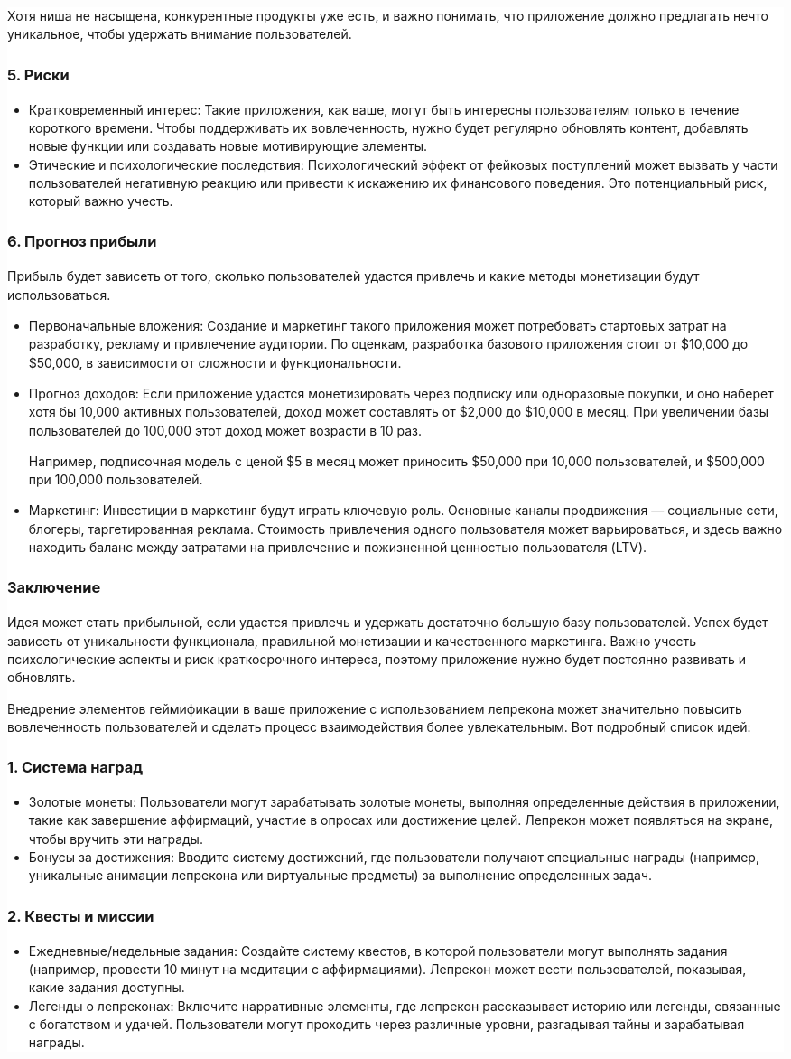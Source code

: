 Хотя ниша не насыщена, конкурентные продукты уже есть, и важно понимать, что приложение должно предлагать нечто уникальное, чтобы удержать внимание пользователей.

### 5. Риски

- Кратковременный интерес: Такие приложения, как ваше, могут быть интересны пользователям только в течение короткого времени. Чтобы поддерживать их вовлеченность, нужно будет регулярно обновлять контент, добавлять новые функции или создавать новые мотивирующие элементы.
- Этические и психологические последствия: Психологический эффект от фейковых поступлений может вызвать у части пользователей негативную реакцию или привести к искажению их финансового поведения. Это потенциальный риск, который важно учесть.

### 6. Прогноз прибыли

Прибыль будет зависеть от того, сколько пользователей удастся привлечь и какие методы монетизации будут использоваться.
- Первоначальные вложения: Создание и маркетинг такого приложения может потребовать стартовых затрат на разработку, рекламу и привлечение аудитории. По оценкам, разработка базового приложения стоит от $10,000 до $50,000, в зависимости от сложности и функциональности.
  
- Прогноз доходов: Если приложение удастся монетизировать через подписку или одноразовые покупки, и оно наберет хотя бы 10,000 активных пользователей, доход может составлять от $2,000 до $10,000 в месяц. При увеличении базы пользователей до 100,000 этот доход может возрасти в 10 раз.
  
  Например, подписочная модель с ценой $5 в месяц может приносить $50,000 при 10,000 пользователей, и $500,000 при 100,000 пользователей.

- Маркетинг: Инвестиции в маркетинг будут играть ключевую роль. Основные каналы продвижения — социальные сети, блогеры, таргетированная реклама. Стоимость привлечения одного пользователя может варьироваться, и здесь важно находить баланс между затратами на привлечение и пожизненной ценностью пользователя (LTV).

### Заключение

Идея может стать прибыльной, если удастся привлечь и удержать достаточно большую базу пользователей. Успех будет зависеть от уникальности функционала, правильной монетизации и качественного маркетинга. Важно учесть психологические аспекты и риск краткосрочного интереса, поэтому приложение нужно будет постоянно развивать и обновлять.

Внедрение элементов геймификации в ваше приложение с использованием лепрекона может значительно повысить вовлеченность пользователей и сделать процесс взаимодействия более увлекательным. Вот подробный список идей:

### 1. Система наград
   - Золотые монеты: Пользователи могут зарабатывать золотые монеты, выполняя определенные действия в приложении, такие как завершение аффирмаций, участие в опросах или достижение целей. Лепрекон может появляться на экране, чтобы вручить эти награды.
   - Бонусы за достижения: Вводите систему достижений, где пользователи получают специальные награды (например, уникальные анимации лепрекона или виртуальные предметы) за выполнение определенных задач.

### 2. Квесты и миссии
   - Ежедневные/недельные задания: Создайте систему квестов, в которой пользователи могут выполнять задания (например, провести 10 минут на медитации с аффирмациями). Лепрекон может вести пользователей, показывая, какие задания доступны.
   - Легенды о лепреконах: Включите нарративные элементы, где лепрекон рассказывает историю или легенды, связанные с богатством и удачей. Пользователи могут проходить через различные уровни, разгадывая тайны и зарабатывая награды.
